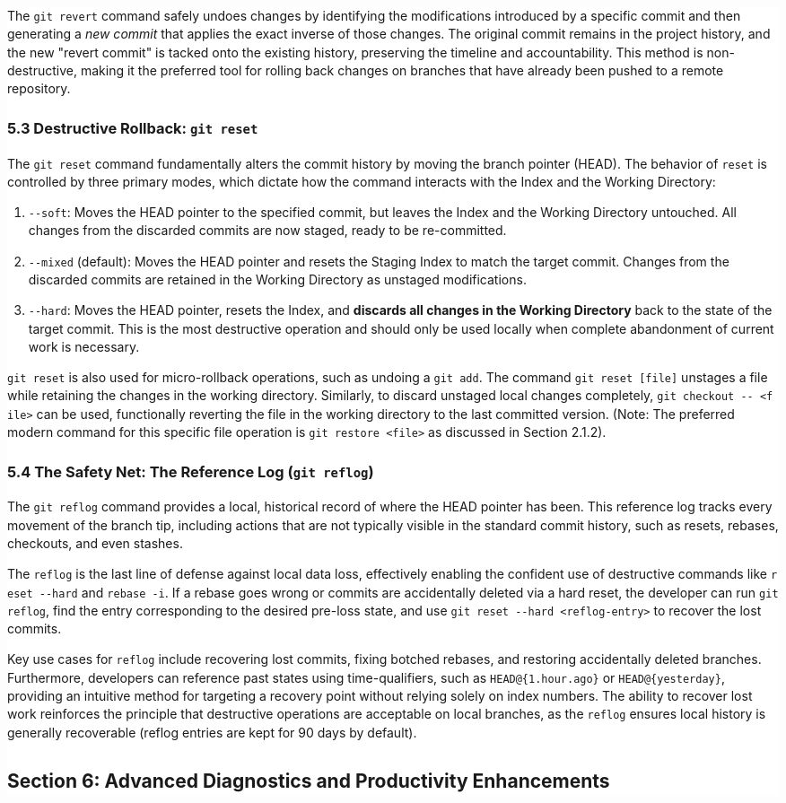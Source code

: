 The `git revert` command safely undoes changes by identifying the modifications introduced by a specific commit and then generating a _new commit_ that applies the exact inverse of those changes. The original commit remains in the project history, and the new "revert commit" is tacked onto the existing history, preserving the timeline and accountability. This method is non-destructive, making it the preferred tool for rolling back changes on branches that have already been pushed to a remote repository.  

### 5.3 Destructive Rollback: `git reset`

The `git reset` command fundamentally alters the commit history by moving the branch pointer (HEAD). The behavior of `reset` is controlled by three primary modes, which dictate how the command interacts with the Index and the Working Directory:  

1.  `--soft`: Moves the HEAD pointer to the specified commit, but leaves the Index and the Working Directory untouched. All changes from the discarded commits are now staged, ready to be re-committed.  
    
2.  `--mixed` (default): Moves the HEAD pointer and resets the Staging Index to match the target commit. Changes from the discarded commits are retained in the Working Directory as unstaged modifications.  
    
3.  `--hard`: Moves the HEAD pointer, resets the Index, and **discards all changes in the Working Directory** back to the state of the target commit. This is the most destructive operation and should only be used locally when complete abandonment of current work is necessary.  
    

`git reset` is also used for micro-rollback operations, such as undoing a `git add`. The command `git reset [file]` unstages a file while retaining the changes in the working directory. Similarly, to discard unstaged local changes completely, `git checkout -- <file>` can be used, functionally reverting the file in the working directory to the last committed version. (Note: The preferred modern command for this specific file operation is `git restore <file>` as discussed in Section 2.1.2).  

### 5.4 The Safety Net: The Reference Log (`git reflog`)

The `git reflog` command provides a local, historical record of where the HEAD pointer has been. This reference log tracks every movement of the branch tip, including actions that are not typically visible in the standard commit history, such as resets, rebases, checkouts, and even stashes.  

The `reflog` is the last line of defense against local data loss, effectively enabling the confident use of destructive commands like `reset --hard` and `rebase -i`. If a rebase goes wrong or commits are accidentally deleted via a hard reset, the developer can run `git reflog`, find the entry corresponding to the desired pre-loss state, and use `git reset --hard <reflog-entry>` to recover the lost commits.  

Key use cases for `reflog` include recovering lost commits, fixing botched rebases, and restoring accidentally deleted branches. Furthermore, developers can reference past states using time-qualifiers, such as `HEAD@{1.hour.ago}` or `HEAD@{yesterday}`, providing an intuitive method for targeting a recovery point without relying solely on index numbers. The ability to recover lost work reinforces the principle that destructive operations are acceptable on local branches, as the `reflog` ensures local history is generally recoverable (reflog entries are kept for 90 days by default).  

## Section 6: Advanced Diagnostics and Productivity Enhancements
